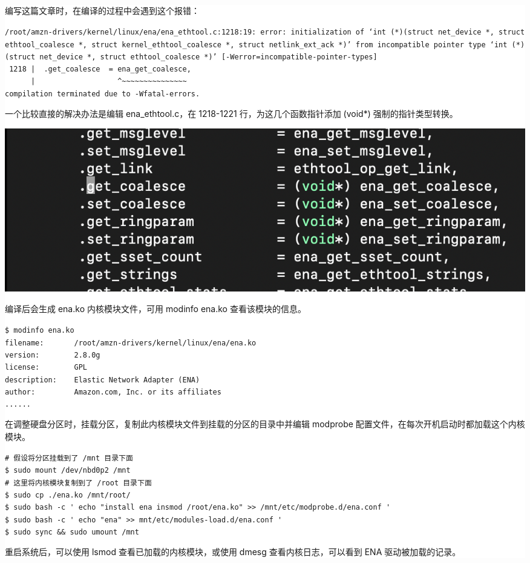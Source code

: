编写这篇文章时，在编译的过程中会遇到这个报错：

```shell
/root/amzn-drivers/kernel/linux/ena/ena_ethtool.c:1218:19: error: initialization of ‘int (*)(struct net_device *, struct ethtool_coalesce *, struct kernel_ethtool_coalesce *, struct netlink_ext_ack *)’ from incompatible pointer type ‘int (*)(struct net_device *, struct ethtool_coalesce *)’ [-Werror=incompatible-pointer-types]
 1218 |  .get_coalesce  = ena_get_coalesce,
      |                   ^~~~~~~~~~~~~~~~
compilation terminated due to -Wfatal-errors.
```

一个比较直接的解决办法是编辑 ena_ethtool.c，在 1218-1221 行，为这几个函数指针添加 (void*) 强制的指针类型转换。

![3](images/3.png)


编译后会生成 ena.ko 内核模块文件，可用 modinfo ena.ko 查看该模块的信息。

```shell
$ modinfo ena.ko
filename:       /root/amzn-drivers/kernel/linux/ena/ena.ko
version:        2.8.0g
license:        GPL
description:    Elastic Network Adapter (ENA)
author:         Amazon.com, Inc. or its affiliates
......
```

在调整硬盘分区时，挂载分区，复制此内核模块文件到挂载的分区的目录中并编辑 modprobe 配置文件，在每次开机启动时都加载这个内核模块。

```shell
# 假设将分区挂载到了 /mnt 目录下面
$ sudo mount /dev/nbd0p2 /mnt
# 这里将内核模块复制到了 /root 目录下面
$ sudo cp ./ena.ko /mnt/root/
$ sudo bash -c ' echo "install ena insmod /root/ena.ko" >> /mnt/etc/modprobe.d/ena.conf '
$ sudo bash -c ' echo "ena" >> mnt/etc/modules-load.d/ena.conf '
$ sudo sync && sudo umount /mnt
```

重启系统后，可以使用 lsmod 查看已加载的内核模块，或使用 dmesg 查看内核日志，可以看到 ENA 驱动被加载的记录。
